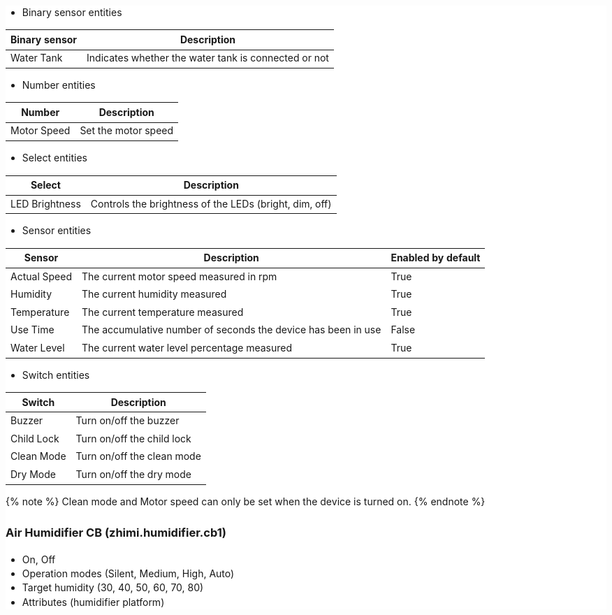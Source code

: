 - Binary sensor entities

| Binary sensor | Description                                          |
| ------------- | ---------------------------------------------------- |
| Water Tank    | Indicates whether the water tank is connected or not |

- Number entities

| Number      | Description         |
| ----------- | ------------------- |
| Motor Speed | Set the motor speed |

- Select entities

| Select         | Description                                            |
| -------------- | ------------------------------------------------------ |
| LED Brightness | Controls the brightness of the LEDs (bright, dim, off) |

- Sensor entities

| Sensor       | Description                                                   | Enabled by default |
| ------------ | ------------------------------------------------------------- | ------------------ |
| Actual Speed | The current motor speed measured in rpm                       | True               |
| Humidity     | The current humidity measured                                 | True               |
| Temperature  | The current temperature measured                              | True               |
| Use Time     | The accumulative number of seconds the device has been in use | False              |
| Water Level  | The current water level percentage measured                   | True               |

- Switch entities

| Switch     | Description                |
| ---------- | -------------------------- |
| Buzzer     | Turn on/off the buzzer     |
| Child Lock | Turn on/off the child lock |
| Clean Mode | Turn on/off the clean mode |
| Dry Mode   | Turn on/off the dry mode   |

{% note %}
Clean mode and Motor speed can only be set when the device is turned on.
{% endnote %}

### Air Humidifier CB (zhimi.humidifier.cb1)

- On, Off
- Operation modes (Silent, Medium, High, Auto)
- Target humidity (30, 40, 50, 60, 70, 80)
- Attributes (humidifier platform)
